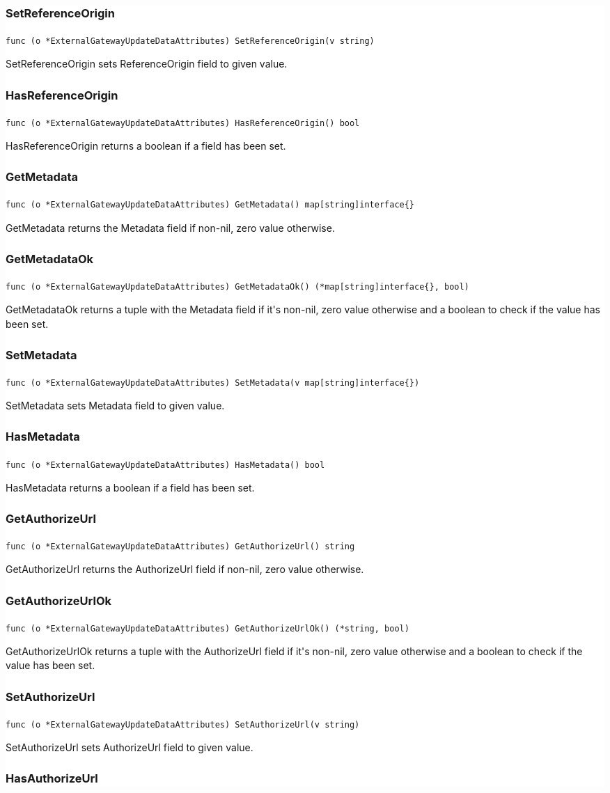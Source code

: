 ### SetReferenceOrigin

`func (o *ExternalGatewayUpdateDataAttributes) SetReferenceOrigin(v string)`

SetReferenceOrigin sets ReferenceOrigin field to given value.

### HasReferenceOrigin

`func (o *ExternalGatewayUpdateDataAttributes) HasReferenceOrigin() bool`

HasReferenceOrigin returns a boolean if a field has been set.

### GetMetadata

`func (o *ExternalGatewayUpdateDataAttributes) GetMetadata() map[string]interface{}`

GetMetadata returns the Metadata field if non-nil, zero value otherwise.

### GetMetadataOk

`func (o *ExternalGatewayUpdateDataAttributes) GetMetadataOk() (*map[string]interface{}, bool)`

GetMetadataOk returns a tuple with the Metadata field if it's non-nil, zero value otherwise
and a boolean to check if the value has been set.

### SetMetadata

`func (o *ExternalGatewayUpdateDataAttributes) SetMetadata(v map[string]interface{})`

SetMetadata sets Metadata field to given value.

### HasMetadata

`func (o *ExternalGatewayUpdateDataAttributes) HasMetadata() bool`

HasMetadata returns a boolean if a field has been set.

### GetAuthorizeUrl

`func (o *ExternalGatewayUpdateDataAttributes) GetAuthorizeUrl() string`

GetAuthorizeUrl returns the AuthorizeUrl field if non-nil, zero value otherwise.

### GetAuthorizeUrlOk

`func (o *ExternalGatewayUpdateDataAttributes) GetAuthorizeUrlOk() (*string, bool)`

GetAuthorizeUrlOk returns a tuple with the AuthorizeUrl field if it's non-nil, zero value otherwise
and a boolean to check if the value has been set.

### SetAuthorizeUrl

`func (o *ExternalGatewayUpdateDataAttributes) SetAuthorizeUrl(v string)`

SetAuthorizeUrl sets AuthorizeUrl field to given value.

### HasAuthorizeUrl
